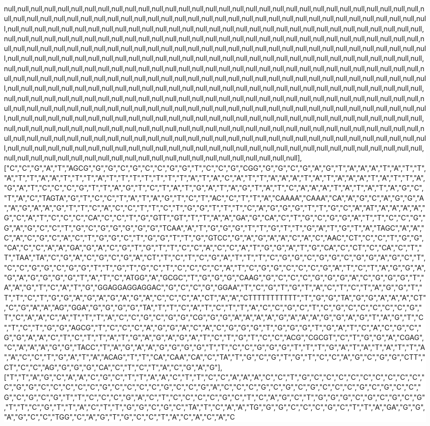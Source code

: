 null,null,null,null,null,null,null,null,null,null,null,null,null,null,null,null,null,null,null,null,null,null,null,null,null,null,null,null,null,null,null,null,null,null,null,null,null,null,null,null,null,null,null,null,null,null,null,null,null,null,null,null,null,null,null,null,null,null,null,null,null,null,null,null,null,null,null,null,null,null,null,null,null,null,null,null,null,null,null,null,null,null,null,null,null,null,null,null,null,null,null,null,null,null,null,null,null,null,null,null,null,null,null,null,null,null,null,null,null,null,null,null,null,null,null,null,null,null,null,null,null,null,null,null,null,null,null,null,null,null,null,null,null,null,null,null,null,null,null,null,null,null,null,null,null,null,null,null,null,null,null,null,null,null,null,null,null,null,null,null,null,null,null,null,null,null,null,null,null,null,null,null,null,null,null,null,null,null,null,null,null,null,null,null,null,null,null,null,null,null,null,null,null,null,null,null,null,null,null,null,null,null,null,null,null,null,null,null,null,null,null,null,null,null,null,null,null,null,null,null,null,null,null,null,null,null,null,null,null,null,null,null,null,null,null,null,null,null,null,null,null,null,null,null,null,null,null,null,null,null,null,null,null,null,null,null,null,null,null,null,null,null,null,null,null,null,null,null,null,null,null,null,null,null,null,null,null,null,null,null,null,null,null,null,null,null,null,null,null,null,null,null,null,null,null,null,null,null,null,null,null,null,null,null,null,null,null,null,null,null,null,null,null,null,null,null,null,null,null,null,null,null,null,null,null,null,null,null,null,null,null,null,null,null,null,null,null,null,null,null,null,null,null,null,null,null,null,null,null,null,null,null,null,null,null,null,null,null,null,null,null,null,null,null,null,null,null,null,null,null,null,null,null,null,null,null,null,null,null,null,null,null,null,null,null,null,null,null,null,null,null,null,null,null,null,null,null,null,null,null,null,null,null,null,null,null,null,null,null,null,null,null,null,null,null,null,null,null,null,null,null,null,null,null,null,null,null,null,null,null,null,null,null,null,null,null,null,null,null,null,null,null,null,null,null,null,null,null,null,null,null,null,null,null,null,null,null,null,null,null,null,null,null,null,null,null,null,null,null,null,null,null,null,null,null,null,null,null,null,null,null,null,null,null,null,null,null,null,null,null,null,null],["C","C","G","A","T","AGCG","G","G","C","G","C","C","G","G","T","C","C","G","CGG","G","G","C","G","A","G","T","A","A","A","T","A","T","T","A","T","T","A","A","T","T","T","A","T","T","T","T","T","T","T","A","T","A","C","A","T","T","A","A","A","T","A","T","A","A","A","T","A","T","T","A","G","A","T","C","C","C","G","T","T","A","G","T","C","T","A","T","G","A","T","A","G","T","A","T","C","A","A","A","T","A","T","A","T","A","G","C","T","A","C","TAGTA","G","T","C","C","T","A","T","A","G","T","C","T","AC","C","T","T","A","CAAAA","CAAA","CA","A","G","C","A","G","G","A","A","G","A","A","G","T","T","C","A","C","C","T","T","C","T","G","G","T","T","T","C","A","G","G","G","T","T","G","C","A","AT","A","A","A","A","G","C","A","T","C","C","C","CA","C","C","T","G","GTT","GT","T","T","A","A","GA","G","CA","C","T","G","C","G","G","A","T","T","C","C","G","G","A","G","C","C","T","G","C","G","G","G","G","G","TCAA","A","T","G","G","G","T","T","G","T","T","G","A","T","G","T","A","TAGC","A","A","C","A","C","G","C","A","C","T","G","G","C","T","G","G","T","T","G","GTCC","G","A","G","A","A","C","A","C","AAC","CT","C","C","T","G","G","CA","C","C","A","A","GA","G","A","C","G","T","G","T","T","C","C","A","C","C","A","T","G","G","A","T","G","CA","C","CT","C","CA","C","T","T","TAA","TA","C","G","A","C","G","C","G","A","CT","T","C","T","C","G","A","T","T","T","C","G","G","C","G","G","C","G","G","A","G","C","T","C","C","G","G","C","G","G","T","T","G","T","G","C","T","C","C","C","C","A","T","C","G","G","C","C","C","G","A","T","C","T","A","G","G","A","G","A","G","G","G","G","T","A","T","C","ATGG","A","GCGC","T","G","G","G","CAAG","G","C","C","C","G","G","G","A","C","G","G","G","T","A","A","G","T","C","A","T","G","GGAGGAGGAGGAC","G","C","C","G","GGAA","T","C","G","T","G","T","A","C","T","C","T","A","G","G","T","T","T","C","T","G","G","A","G","A","G","A","G","A","C","C","C","A","CT","A","A","CTTTTTTTTTTT","T","G","G","TA","G","G","A","A","A","CT","C","G","A","A","AG","GGA","G","G","G","G","TA","T","T","C","A","T","C","T","T","A","C","C","G","C","T","C","G","C","C","C","C","C","G","T","C","A","A","C","A","T","T","T","A","C","C","G","C","G","G","CG","G","G","A","A","A","A","G","A","A","A","G","G","A","G","T","A","G","T","C","T","C","T","G","G","AGCG","T","C","C","C","A","G","G","A","C","A","C","G","G","G","T","G","G","G","T","G","A","T","C","A","C","G","C","G","G","A","A","C","T","C","T","T","A","T","G","A","G","A","G","A","T","C","T","G","T","C","C","ACG","CGCGT","C","T","G","G","A","CGAG","C","A","A","A","G","G","TACC","T","A","G","A","A","G","G","G","G","T","T","C","C","G","G","G","T","T","T","G","A","T","A","T","A","T","T","A","A","C","C","T","G","A","T","A","ACAG","T","T","CA","CAA","CA","C","TA","T","G","C","G","T","G","T","C","C","A","G","C","G","G","CTT","CT","C","C","AG","G","G","G","CA","C","T","C","T","A","C","G","A","G"],["T","T","A","G","C","A","A","C","G","C","T","T","A","A","C","T","T","C","C","A","A","A","C","C","T","G","C","C","C","C","C","C","C","C","C","C","G","G","C","C","C","C","C","G","C","C","C","C","G","C","C","G","A","C","C","C","G","C","G","C","G","C","C","C","G","C","G","C","C","G","C","G","C","G","T","T","C","C","C","G","A","C","T","C","C","C","C","G","C","T","C","A","G","C","T","G","G","G","C","G","C","G","C","G","T","T","C","G","T","T","A","C","T","T","G","G","C","G","C","TA","T","C","A","A","TG","G","G","C","C","C","G","C","T","T","A","GA","G","G","A","G","C","C","TGG","C","A","G","T","G","C","C","T","A","C","A","C","A","C